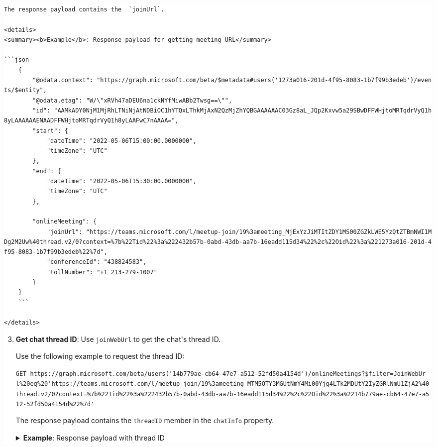     The response payload contains the  `joinUrl`.

    <details>
    <summary><b>Example</b>: Response payload for getting meeting URL</summary>
    
    ```json
        {
            "@odata.context": "https://graph.microsoft.com/beta/$metadata#users('1273a016-201d-4f95-8083-1b7f99b3edeb')/events/$entity",
            "@odata.etag": "W/\"xRVh47aDEU6na1ckNYfMiwABb2Twsg==\"",
            "id": "AAMkADY0NjM1MjRhLTNiNjAtNDBiOC1hYTQxLThkMjAxN2QzMjZhYQBGAAAAAAC03Gz8aL_JQp2Kxvw5a29SBwDFFWHjtoMRTqdrVyQ1h8yLAAAAAAENAADFFWHjtoMRTqdrVyQ1h8yLAAFwC7nAAAA=",    
            "start": {
                "dateTime": "2022-05-06T15:00:00.0000000",
                "timeZone": "UTC"
            },
            "end": {
                "dateTime": "2022-05-06T15:30:00.0000000",
                "timeZone": "UTC"
            },
            
            "onlineMeeting": {
                "joinUrl": "https://teams.microsoft.com/l/meetup-join/19%3ameeting_MjExYzJiMTItZDY1MS00ZGZkLWE5YzQtZTBmNWI1MDg2M2Uw%40thread.v2/0?context=%7b%22Tid%22%3a%222432b57b-0abd-43db-aa7b-16eadd115d34%22%2c%22Oid%22%3a%221273a016-201d-4f95-8083-1b7f99b3edeb%22%7d",
                "conferenceId": "438824583",
                "tollNumber": "+1 213-279-1007"
            }    
        }
        ```

    </details>

3. **Get chat thread ID**: Use `joinWebUrl` to get the chat's thread ID.

    Use the following example to request the thread ID:

    ``` http
    GET https://graph.microsoft.com/beta/users('14b779ae-cb64-47e7-a512-52fd50a4154d')/onlineMeetings?$filter=JoinWebUrl%20eq%20'https://teams.microsoft.com/l/meetup-join/19%3ameeting_MTM5OTY3MGUtNmY4Mi00Yjg4LTk2MDUtY2IyZGRlNmU1ZjA2%40thread.v2/0?context=%7b%22Tid%22%3a%222432b57b-0abd-43db-aa7b-16eadd115d34%22%2c%22Oid%22%3a%2214b779ae-cb64-47e7-a512-52fd50a4154d%22%7d'
    ```

    The response payload contains the `threadID` member in the `chatInfo` property.
    <br>
    <details>
    <summary><b>Example</b>: Response payload with thread ID</summary>
    
    ```json
    {
        "@odata.context": "https://graph.microsoft.com/beta/$metadata#users('14b779ae-cb64-47e7-a512-52fd50a4154d')/onlineMeetings",
        "value": [
            {
                "id": "MSoxNGI3NzlhZS1jYjY0LTQ3ZTctYTUxMi01MmZkNTBhNDE1NGQqMCoqMTk6bWVldGluZ19NVE01T1RZM01HVXRObVk0TWkwMFlqZzRMVGsyTURVdFkySXlaR1JsTm1VMVpqQTJAdGhyZWFkLnYy",
                "creationDateTime": "2022-04-26T07:41:17.3736455Z",
                "startDateTime": "2022-04-26T10:30:00Z",
                "endDateTime": "2022-04-26T11:00:00Z",
                "joinUrl": "https://teams.microsoft.com/l/meetup-join/19%3ameeting_MTM5OTY3MGUtNmY4Mi00Yjg4LTk2MDUtY2IyZGRlNmU1ZjA2%40thread.v2/0?context=%7b%22Tid%22%3a%222432b57b-0abd-43db-aa7b-16eadd115d34%22%2c%22Oid%22%3a%2214b779ae-cb64-47e7-a512-52fd50a4154d%22%7d",
                "joinWebUrl": "https://teams.microsoft.com/l/meetup-join/19%3ameeting_MTM5OTY3MGUtNmY4Mi00Yjg4LTk2MDUtY2IyZGRlNmU1ZjA2%40thread.v2/0?context=%7b%22Tid%22%3a%222432b57b-0abd-43db-aa7b-16eadd115d34%22%2c%22Oid%22%3a%2214b779ae-cb64-47e7-a512-52fd50a4154d%22%7d",
                "chatInfo": {
                    "threadId": "19:meeting_MTM5OTY3MGUtNmY4Mi00Yjg4LTk2MDUtY2IyZGRlNmU1ZjA2@thread.v2",